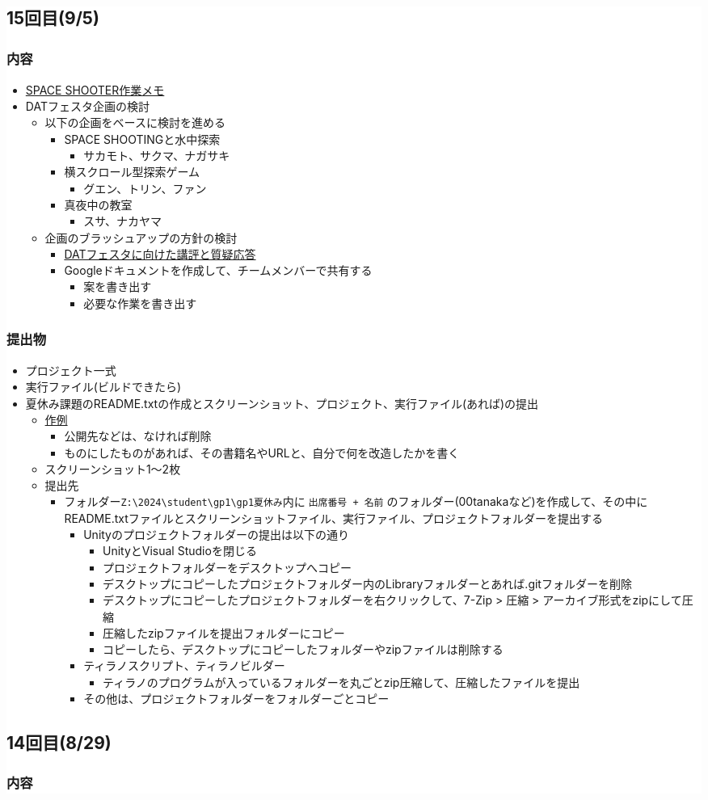 
## 15回目(9/5)

### 内容

- [SPACE SHOOTER作業メモ](https://docs.google.com/document/d/1cbr9tilZ6O1Jwr_D0N4AhZcrBAdRBKXqqSGH5Gb8WDY/)
- DATフェスタ企画の検討
  - 以下の企画をベースに検討を進める
    - SPACE SHOOTINGと水中探索
      - サカモト、サクマ、ナガサキ
    - 横スクロール型探索ゲーム
      - グエン、トリン、ファン
    - 真夜中の教室
      - スサ、ナカヤマ
  - 企画のブラッシュアップの方針の検討
    - [DATフェスタに向けた講評と質疑応答](https://docs.google.com/document/d/18KpJN91nFw9pWBp1hH40SkOtkmBEzzMqoF1vtaiVtKc/)
    - Googleドキュメントを作成して、チームメンバーで共有する
      - 案を書き出す
      - 必要な作業を書き出す


### 提出物

- プロジェクト一式
- 実行ファイル(ビルドできたら)
- 夏休み課題のREADME.txtの作成とスクリーンショット、プロジェクト、実行ファイル(あれば)の提出
  - [作例](https://github.com/datgm22/gp1/blob/main/sample_README.txt)
    - 公開先などは、なければ削除
    - ものにしたものがあれば、その書籍名やURLと、自分で何を改造したかを書く
  - スクリーンショット1～2枚
  - 提出先
    - フォルダー`Z:\2024\student\gp1\gp1夏休み`内に `出席番号 + 名前` のフォルダー(00tanakaなど)を作成して、その中にREADME.txtファイルとスクリーンショットファイル、実行ファイル、プロジェクトフォルダーを提出する
      - Unityのプロジェクトフォルダーの提出は以下の通り
        - UnityとVisual Studioを閉じる
        - プロジェクトフォルダーをデスクトップへコピー
        - デスクトップにコピーしたプロジェクトフォルダー内のLibraryフォルダーとあれば.gitフォルダーを削除
        - デスクトップにコピーしたプロジェクトフォルダーを右クリックして、7-Zip > 圧縮 > アーカイブ形式をzipにして圧縮
        - 圧縮したzipファイルを提出フォルダーにコピー
        - コピーしたら、デスクトップにコピーしたフォルダーやzipファイルは削除する
      - ティラノスクリプト、ティラノビルダー
        - ティラノのプログラムが入っているフォルダーを丸ごとzip圧縮して、圧縮したファイルを提出
      - その他は、プロジェクトフォルダーをフォルダーごとコピー



## 14回目(8/29)

### 内容
